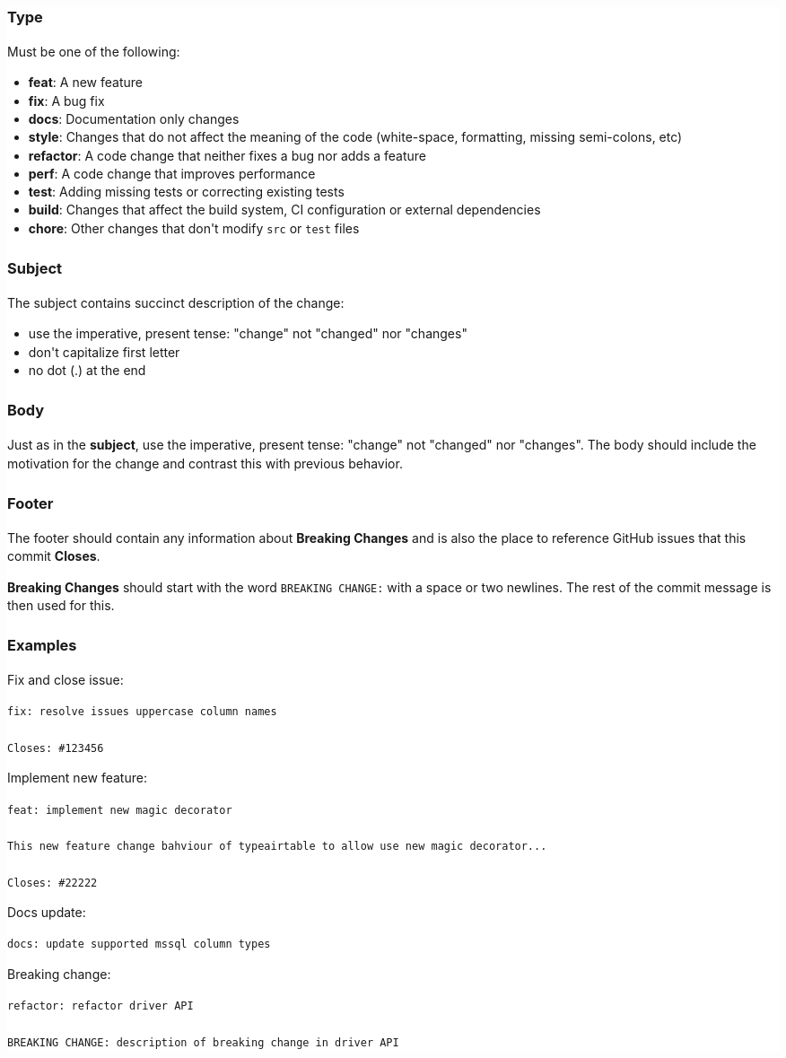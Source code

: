 ### Type
Must be one of the following:

* **feat**: A new feature
* **fix**: A bug fix
* **docs**: Documentation only changes
* **style**: Changes that do not affect the meaning of the code (white-space, formatting, missing semi-colons, etc)
* **refactor**: A code change that neither fixes a bug nor adds a feature
* **perf**: A code change that improves performance
* **test**: Adding missing tests or correcting existing tests
* **build**: Changes that affect the build system, CI configuration or external dependencies
* **chore**: Other changes that don't modify `src` or `test` files

### Subject
The subject contains succinct description of the change:

* use the imperative, present tense: "change" not "changed" nor "changes"
* don't capitalize first letter
* no dot (.) at the end

### Body
Just as in the **subject**, use the imperative, present tense: "change" not "changed" nor "changes".
The body should include the motivation for the change and contrast this with previous behavior.

### Footer
The footer should contain any information about **Breaking Changes** and is also the place to
reference GitHub issues that this commit **Closes**.

**Breaking Changes** should start with the word `BREAKING CHANGE:` with a space or two newlines.
The rest of the commit message is then used for this.

### Examples
Fix and close issue:
```
fix: resolve issues uppercase column names

Closes: #123456
```
Implement new feature:
```
feat: implement new magic decorator

This new feature change bahviour of typeairtable to allow use new magic decorator...

Closes: #22222
```
Docs update:
```
docs: update supported mssql column types
```
Breaking change:
```
refactor: refactor driver API

BREAKING CHANGE: description of breaking change in driver API
```
